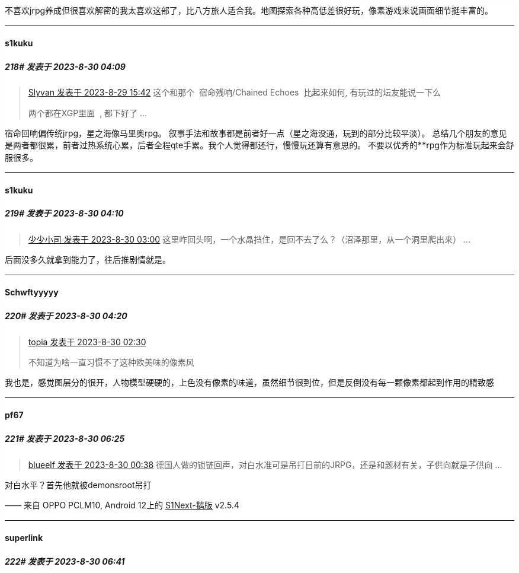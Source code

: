 不喜欢jrpg养成但很喜欢解密的我太喜欢这部了，比八方旅人适合我。地图探索各种高低差很好玩，像素游戏来说画面细节挺丰富的。


*****

####  s1kuku  
##### 218#       发表于 2023-8-30 04:09

<blockquote><a href="httphttps://bbs.saraba1st.com/2b/forum.php?mod=redirect&amp;goto=findpost&amp;pid=62212389&amp;ptid=2111643" target="_blank">Slyvan 发表于 2023-8-29 15:42</a>
这个和那个  宿命残响/Chained Echoes  比起来如何, 有玩过的坛友能说一下么

两个都在XGP里面  , 都下好了 ...</blockquote>
宿命回响偏传统jrpg，星之海像马里奥rpg。
叙事手法和故事都是前者好一点（星之海没通，玩到的部分比较平淡）。
总结几个朋友的意见是两者都很累，前者过热系统心累，后者全程qte手累。我个人觉得都还行，慢慢玩还算有意思的。
不要以优秀的**rpg作为标准玩起来会舒服很多。

*****

####  s1kuku  
##### 219#       发表于 2023-8-30 04:10

<blockquote><a href="httphttps://bbs.saraba1st.com/2b/forum.php?mod=redirect&amp;goto=findpost&amp;pid=62221844&amp;ptid=2111643" target="_blank">少少小司 发表于 2023-8-30 03:00</a>
这里咋回头啊，一个水晶挡住，是回不去了么？（沼泽那里，从一个洞里爬出来） ...</blockquote>
后面没多久就拿到能力了，往后推剧情就是。


*****

####  Schwftyyyyy  
##### 220#       发表于 2023-8-30 04:20

<blockquote><a href="httphttps://bbs.saraba1st.com/2b/forum.php?mod=redirect&amp;goto=findpost&amp;pid=62221782&amp;ptid=2111643" target="_blank">topia 发表于 2023-8-30 02:30</a>

不知道为啥一直习惯不了这种欧美味的像素风</blockquote>
我也是，感觉图层分的很开，人物模型硬硬的，上色没有像素的味道，虽然细节很到位，但是反倒没有每一颗像素都起到作用的精致感


*****

####  pf67  
##### 221#       发表于 2023-8-30 06:25

<blockquote><a href="httphttps://bbs.saraba1st.com/2b/forum.php?mod=redirect&amp;goto=findpost&amp;pid=62221058&amp;ptid=2111643" target="_blank">blueelf 发表于 2023-8-30 00:38</a>
德国人做的锁链回声，对白水准可是吊打目前的JRPG，还是和题材有关，子供向就是子供向 ...</blockquote>
对白水平？首先他就被demonsroot吊打

—— 来自 OPPO PCLM10, Android 12上的 [S1Next-鹅版](https://github.com/ykrank/S1-Next/releases) v2.5.4


*****

####  superlink  
##### 222#       发表于 2023-8-30 06:41
